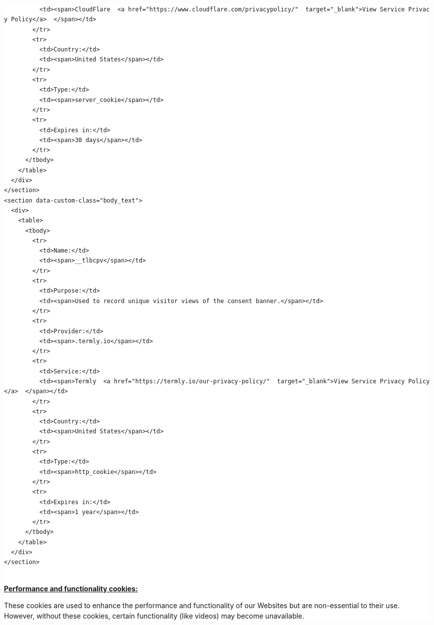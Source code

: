               <td><span>CloudFlare  <a href="https://www.cloudflare.com/privacypolicy/"  target="_blank">View Service Privacy Policy</a>  </span></td>
            </tr>
            <tr>
              <td>Country:</td>
              <td><span>United States</span></td>
            </tr>
            <tr>
              <td>Type:</td>
              <td><span>server_cookie</span></td>
            </tr>
            <tr>
              <td>Expires in:</td>
              <td><span>30 days</span></td>
            </tr>
          </tbody>
        </table>
      </div>
    </section>
    <section data-custom-class="body_text">
      <div>
        <table>
          <tbody>
            <tr>
              <td>Name:</td>
              <td><span>__tlbcpv</span></td>
            </tr>
            <tr>
              <td>Purpose:</td>
              <td><span>Used to record unique visitor views of the consent banner.</span></td>
            </tr>
            <tr>
              <td>Provider:</td>
              <td><span>.termly.io</span></td>
            </tr>
            <tr>
              <td>Service:</td>
              <td><span>Termly  <a href="https://termly.io/our-privacy-policy/"  target="_blank">View Service Privacy Policy</a>  </span></td>
            </tr>
            <tr>
              <td>Country:</td>
              <td><span>United States</span></td>
            </tr>
            <tr>
              <td>Type:</td>
              <td><span>http_cookie</span></td>
            </tr>
            <tr>
              <td>Expires in:</td>
              <td><span>1 year</span></td>
            </tr>
          </tbody>
        </table>
      </div>
    </section>
  </div>
  <div><span data-custom-class="heading_2"><span><strong><u><br>Performance and functionality cookies:</u></strong></span></span></div>
  <div>
    <p><span><span data-custom-class="body_text">These cookies are used to enhance the performance and functionality of our Websites but are non-essential to their use. However, without these cookies, certain functionality (like videos) may become unavailable.</span></span></p>
    <div>